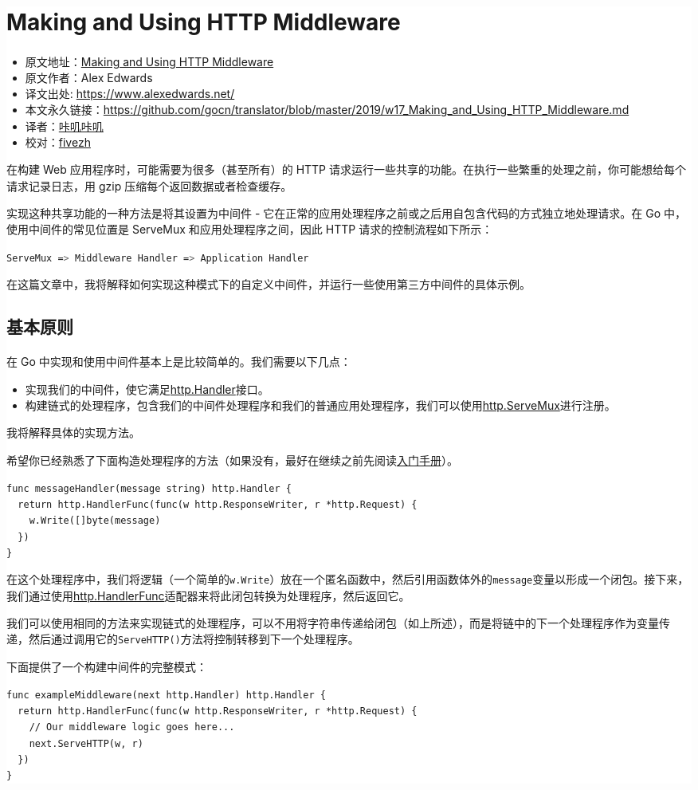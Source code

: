 # Making and Using HTTP Middleware

- 原文地址：[Making and Using HTTP Middleware](https://www.alexedwards.net/blog/making-and-using-middleware)
- 原文作者：Alex Edwards
- 译文出处: https://www.alexedwards.net/
- 本文永久链接：https://github.com/gocn/translator/blob/master/2019/w17_Making_and_Using_HTTP_Middleware.md
- 译者：[咔叽咔叽](https://github.com/watermelo)
- 校对：[fivezh](https://github.com/fivezh)

在构建 Web 应用程序时，可能需要为很多（甚至所有）的 HTTP 请求运行一些共享的功能。在执行一些繁重的处理之前，你可能想给每个请求记录日志，用 gzip 压缩每个返回数据或者检查缓存。

实现这种共享功能的一种方法是将其设置为中间件 - 它在正常的应用处理程序之前或之后用自包含代码的方式独立地处理请求。在 Go 中，使用中间件的常见位置是 ServeMux 和应用处理程序之间，因此 HTTP 请求的控制流程如下所示：

```sh
ServeMux => Middleware Handler => Application Handler
```

在这篇文章中，我将解释如何实现这种模式下的自定义中间件，并运行一些使用第三方中间件的具体示例。

## 基本原则

在 Go 中实现和使用中间件基本上是比较简单的。我们需要以下几点：

- 实现我们的中间件，使它满足[http.Handler](https://golang.org/pkg/net/http/#Handler)接口。
- 构建链式的处理程序，包含我们的中间件处理程序和我们的普通应用处理程序，我们可以使用[http.ServeMux](https://golang.org/pkg/net/http/#ServeMux)进行注册。

我将解释具体的实现方法。

希望你已经熟悉了下面构造处理程序的方法（如果没有，最好在继续之前先阅读[入门手册](https://www.alexedwards.net/blog/a-recap-of-request-handling)）。

```golang
func messageHandler(message string) http.Handler {
  return http.HandlerFunc(func(w http.ResponseWriter, r *http.Request) {
    w.Write([]byte(message)
  })
}
```

在这个处理程序中，我们将逻辑（一个简单的`w.Write`）放在一个匿名函数中，然后引用函数体外的`message`变量以形成一个闭包。接下来，我们通过使用[http.HandlerFunc](https://golang.org/pkg/net/http/#HandlerFunc)适配器来将此闭包转换为处理程序，然后返回它。

我们可以使用相同的方法来实现链式的处理程序，可以不用将字符串传递给闭包（如上所述），而是将链中的下一个处理程序作为变量传递，然后通过调用它的`ServeHTTP()`方法将控制转移到下一个处理程序。

下面提供了一个构建中间件的完整模式：

```golang
func exampleMiddleware(next http.Handler) http.Handler {
  return http.HandlerFunc(func(w http.ResponseWriter, r *http.Request) {
    // Our middleware logic goes here...
    next.ServeHTTP(w, r)
  })
}
```
